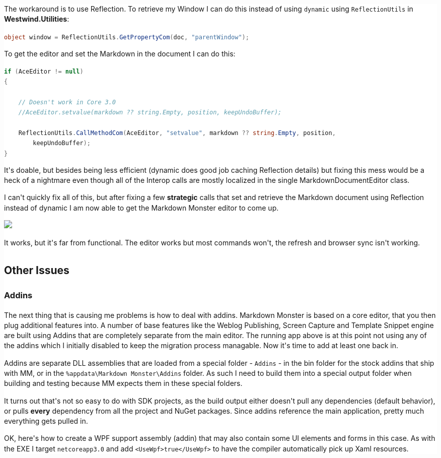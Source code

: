 The workaround is to use Reflection. To retrieve my Window I can do this instead of using `dynamic` using `ReflectionUtils` in **Westwind.Utilities**:

```cs
object window = ReflectionUtils.GetPropertyCom(doc, "parentWindow");
```

To get the editor and set the Markdown in the document I can do this:

```cs
if (AceEditor != null)
{

    // Doesn't work in Core 3.0
    //AceEditor.setvalue(markdown ?? string.Empty, position, keepUndoBuffer);

    ReflectionUtils.CallMethodCom(AceEditor, "setvalue", markdown ?? string.Empty, position,
        keepUndoBuffer);
}
```

It's doable, but besides being less efficient (dynamic does good job caching Reflection details) but fixing this mess would be a heck of a nightmare even though all of the Interop calls are mostly localized in the single MarkdownDocumentEditor class.

I can't quickly fix all of this, but after fixing a few **strategic**  calls that set and retrieve the Markdown document using Reflection instead of dynamic I am now able to get the Markdown Monster editor to come up.

![](MarkdownMonsterWithEditor.png)

It works, but it's far from functional. The editor works but most commands won't, the refresh and browser sync isn't working.

## Other Issues

### Addins
The next thing that is causing me problems is how to deal with addins. Markdown Monster is based on a core editor, that you then plug additional features into. A number of base features like the Weblog Publishing, Screen Capture and Template Snippet engine are built using Addins that are completely separate from the main editor. The running app above is at this point not using any of the addins which I initially disabled to keep the migration process managable. Now it's time to add at least one back in.

Addins are separate DLL assemblies that are loaded from a special folder - `Addins` - in the bin folder for the stock addins that ship with MM, or in the `%appdata\Markdown Monster\Addins` folder. As such I need to build them into a special output folder when building and testing because MM expects them in these special folders.

It turns out that's not so easy to do with SDK projects, as the build output either doesn't pull any dependencies (default behavior), or pulls **every** dependency from all the project and NuGet packages. Since addins reference the main application, pretty much everything gets pulled in.

OK, here's how to create a WPF support assembly (addin) that may also contain some UI elements and forms in this case. As with the EXE I target `netcoreapp3.0` and add `<UseWpf>true</UseWpf>` to have the compiler automatically pick up Xaml resources.
